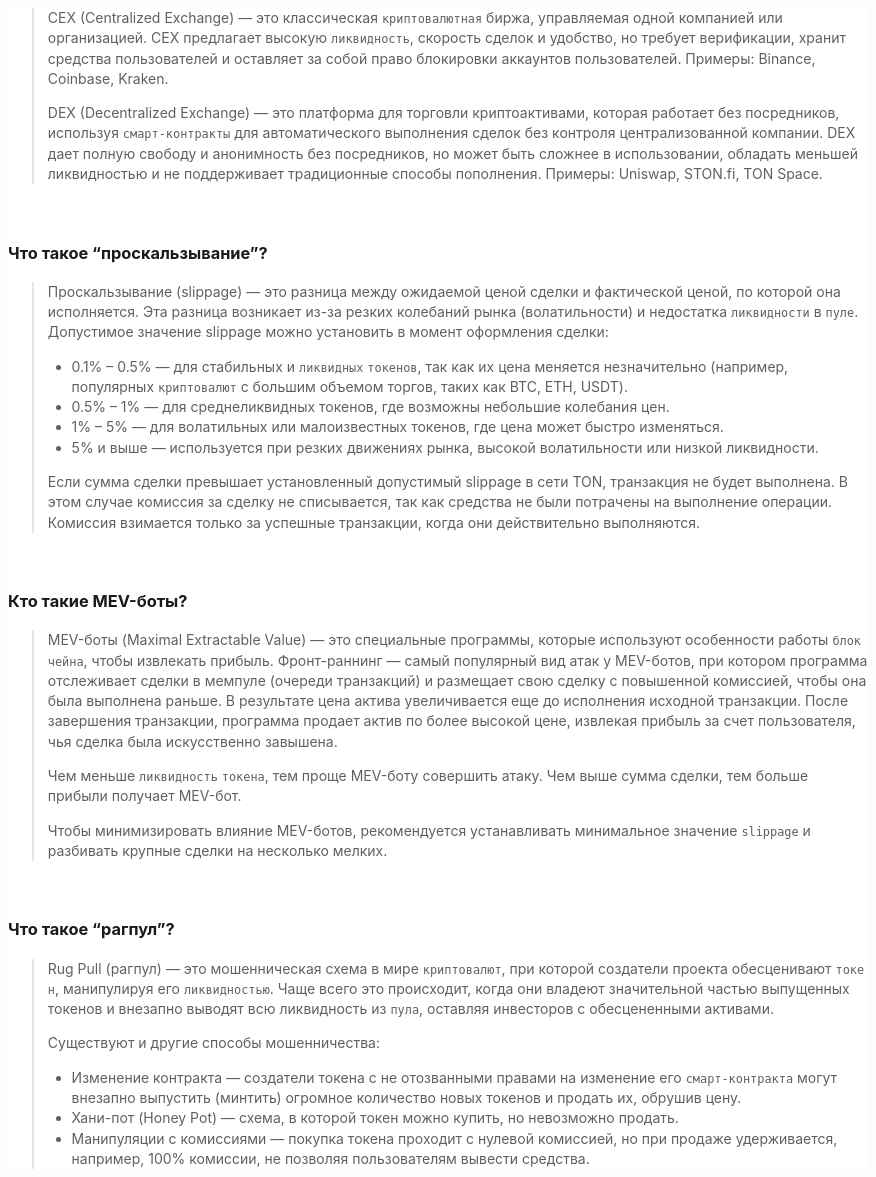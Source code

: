 > CEX (Centralized Exchange) — это классическая `криптовалютная` биржа, управляемая одной компанией или организацией. CEX предлагает высокую `ликвидность`, скорость сделок и удобство, но требует верификации, хранит средства пользователей и оставляет за собой право блокировки аккаунтов пользователей. Примеры: Binance, Coinbase, Kraken.
> 
> DEX (Decentralized Exchange) — это платформа для торговли криптоактивами, которая работает без посредников, используя `смарт-контракты` для автоматического выполнения сделок без контроля централизованной компании. DEX дает полную свободу и анонимность без посредников, но может быть сложнее в использовании, обладать меньшей ликвидностью и не поддерживает традиционные способы пополнения. Примеры: Uniswap, STON.fi, TON Space.

<br/>

### Что такое “проскальзывание”?

> Проскальзывание (slippage) — это разница между ожидаемой ценой сделки и фактической ценой, по которой она исполняется. Эта разница возникает из-за резких колебаний рынка (волатильности) и недостатка `ликвидности` в `пуле`. Допустимое значение slippage можно установить в момент оформления сделки:
> 
> - 0.1% – 0.5% — для стабильных и `ликвидных` `токенов`, так как их цена меняется незначительно (например, популярных `криптовалют` с большим объемом торгов, таких как BTC, ETH, USDT).
> - 0.5% – 1% — для среднеликвидных токенов, где возможны небольшие колебания цен.
> - 1% – 5% — для волатильных или малоизвестных токенов, где цена может быстро изменяться.
> - 5% и выше — используется при резких движениях рынка, высокой волатильности или низкой ликвидности.
> 
> Если сумма сделки превышает установленный допустимый slippage в сети TON, транзакция не будет выполнена. В этом случае комиссия за сделку не списывается, так как средства не были потрачены на выполнение операции. Комиссия взимается только за успешные транзакции, когда они действительно выполняются.

<br/>

### Кто такие MEV-боты?

> MEV-боты (Maximal Extractable Value) — это специальные программы, которые используют особенности работы `блокчейна`, чтобы извлекать прибыль. Фронт-раннинг — самый популярный вид атак у MEV-ботов, при котором программа отслеживает сделки в мемпуле (очереди транзакций) и размещает свою сделку с повышенной комиссией, чтобы она была выполнена раньше. В результате цена актива увеличивается еще до исполнения исходной транзакции. После завершения транзакции, программа продает актив по более высокой цене, извлекая прибыль за счет пользователя, чья сделка была искусственно завышена.
> 
> Чем меньше `ликвидность` `токена`, тем проще MEV-боту совершить атаку. Чем выше сумма сделки, тем больше прибыли получает MEV-бот.
> 
> Чтобы минимизировать влияние MEV-ботов, рекомендуется устанавливать минимальное значение `slippage` и разбивать крупные сделки на несколько мелких.

<br/>

### Что такое “рагпул”?

> Rug Pull (рагпул) — это мошенническая схема в мире `криптовалют`, при которой создатели проекта обесценивают `токен`, манипулируя его `ликвидностью`. Чаще всего это происходит, когда они владеют значительной частью выпущенных токенов и внезапно выводят всю ликвидность из `пула`, оставляя инвесторов с обесцененными активами.
> 
> Существуют и другие способы мошенничества:
> 
> - Изменение контракта — создатели токена с не отозванными правами на изменение его `смарт-контракта` могут внезапно выпустить (минтить) огромное количество новых токенов и продать их, обрушив цену.
> - Хани-пот (Honey Pot) — схема, в которой токен можно купить, но невозможно продать.
> - Манипуляции с комиссиями — покупка токена проходит с нулевой комиссией, но при продаже удерживается, например, 100% комиссии, не позволяя пользователям вывести средства.
> 